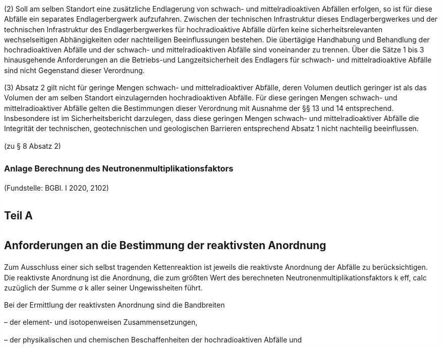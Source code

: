 


(2) Soll am selben Standort eine zusätzliche Endlagerung von schwach-
und mittelradioaktiven Abfällen erfolgen, so ist für diese Abfälle ein
separates Endlagerbergwerk aufzufahren. Zwischen der technischen
Infrastruktur dieses Endlagerbergwerkes und der technischen
Infrastruktur des Endlagerbergwerkes für hochradioaktive Abfälle
dürfen keine sicherheitsrelevanten wechselseitigen Abhängigkeiten oder
nachteiligen Beeinflussungen bestehen. Die übertägige Handhabung und
Behandlung der hochradioaktiven Abfälle und der schwach- und
mittelradioaktiven Abfälle sind voneinander zu trennen. Über die Sätze
1 bis 3 hinausgehende Anforderungen an die Betriebs-und
Langzeitsicherheit des Endlagers für schwach- und mittelradioaktive
Abfälle sind nicht Gegenstand dieser Verordnung.

(3) Absatz 2 gilt nicht für geringe Mengen schwach- und
mittelradioaktiver Abfälle, deren Volumen deutlich geringer ist als
das Volumen der am selben Standort einzulagernden hochradioaktiven
Abfälle. Für diese geringen Mengen schwach- und mittelradioaktiver
Abfälle gelten die Bestimmungen dieser Verordnung mit Ausnahme der §§
13 und 14 entsprechend. Insbesondere ist im Sicherheitsbericht
darzulegen, dass diese geringen Mengen schwach- und mittelradioaktiver
Abfälle die Integrität der technischen, geotechnischen und
geologischen Barrieren entsprechend Absatz 1 nicht nachteilig
beeinflussen.

(zu § 8 Absatz 2)

### Anlage Berechnung des Neutronenmultiplikationsfaktors

(Fundstelle: BGBl. I 2020, 2102)

## **Teil A**

## **Anforderungen an die Bestimmung der reaktivsten Anordnung**

Zum Ausschluss einer sich selbst tragenden Kettenreaktion ist jeweils
die reaktivste Anordnung der Abfälle zu berücksichtigen. Die
reaktivste Anordnung ist die Anordnung, die zum größten Wert des
berechneten Neutronenmultiplikationsfaktors k
eff,
calc              zuzüglich der Summe σ
k              aller seiner Ungewissheiten führt.

Bei der Ermittlung der reaktivsten Anordnung sind die Bandbreiten

–   der element- und isotopenweisen Zusammensetzungen,


–   der physikalischen und chemischen Beschaffenheiten der
    hochradioaktiven Abfälle und


